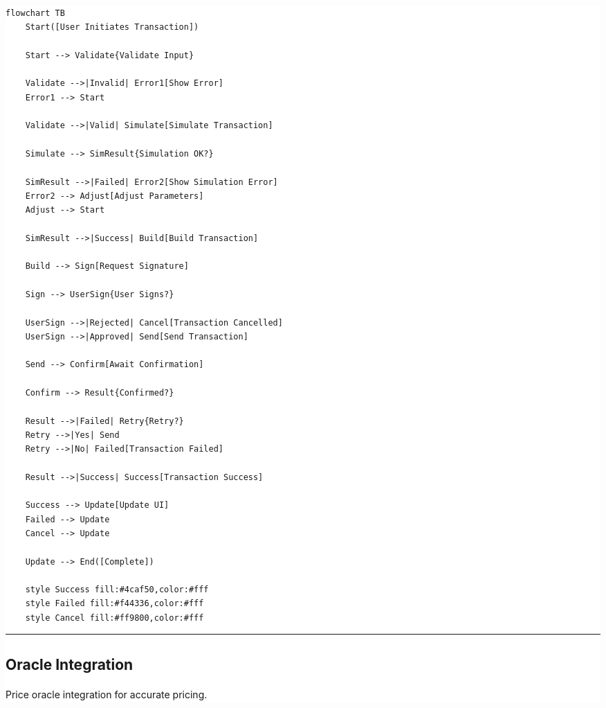 ```mermaid
flowchart TB
    Start([User Initiates Transaction])
    
    Start --> Validate{Validate Input}
    
    Validate -->|Invalid| Error1[Show Error]
    Error1 --> Start
    
    Validate -->|Valid| Simulate[Simulate Transaction]
    
    Simulate --> SimResult{Simulation OK?}
    
    SimResult -->|Failed| Error2[Show Simulation Error]
    Error2 --> Adjust[Adjust Parameters]
    Adjust --> Start
    
    SimResult -->|Success| Build[Build Transaction]
    
    Build --> Sign[Request Signature]
    
    Sign --> UserSign{User Signs?}
    
    UserSign -->|Rejected| Cancel[Transaction Cancelled]
    UserSign -->|Approved| Send[Send Transaction]
    
    Send --> Confirm[Await Confirmation]
    
    Confirm --> Result{Confirmed?}
    
    Result -->|Failed| Retry{Retry?}
    Retry -->|Yes| Send
    Retry -->|No| Failed[Transaction Failed]
    
    Result -->|Success| Success[Transaction Success]
    
    Success --> Update[Update UI]
    Failed --> Update
    Cancel --> Update
    
    Update --> End([Complete])
    
    style Success fill:#4caf50,color:#fff
    style Failed fill:#f44336,color:#fff
    style Cancel fill:#ff9800,color:#fff
```

---

## Oracle Integration

Price oracle integration for accurate pricing.
